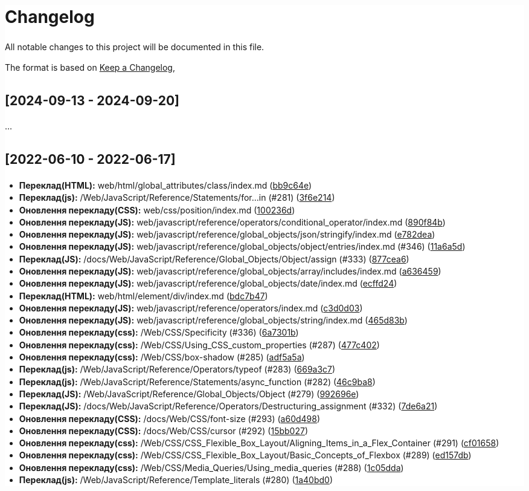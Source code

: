 # Changelog
All notable changes to this project will be documented in this file.

The format is based on [Keep a Changelog](https://keepachangelog.com/en/1.0.0/),

## [2024-09-13 - 2024-09-20]

...

## [2022-06-10 - 2022-06-17]

* **Переклад(HTML):** web/html/global_attributes/class/index.md ([bb9c64e](https://github.com/webdoky/content/commit/bb9c64e05157478352725a515d512fc3b70734a8))
* **Переклад(js):** /Web/JavaScript/Reference/Statements/for...in (#281) ([3f6e214](https://github.com/webdoky/content/commit/3f6e214bf2a7465d0592456951e9ede069366eba))
* **Оновлення перекладу(CSS):** web/css/position/index.md ([100236d](https://github.com/webdoky/content/commit/100236d50e437138047cf59856bbbb90eb3c0bd3))
* **Оновлення перекладу(JS):** web/javascript/reference/operators/conditional_operator/index.md ([890f84b](https://github.com/webdoky/content/commit/890f84b21bda259200b13f261b94f267bc40b635))
* **Оновлення перекладу(JS):** web/javascript/reference/global_objects/json/stringify/index.md ([e782dea](https://github.com/webdoky/content/commit/e782deabe04961612c5a0a8cd024e80d95a44023))
* **Оновлення перекладу(JS):** web/javascript/reference/global_objects/object/entries/index.md (#346) ([11a6a5d](https://github.com/webdoky/content/commit/11a6a5d55fe3bc2a6d6e9dc98614456442f5bd7f))
* **Переклад(JS):** /docs/Web/JavaScript/Reference/Global_Objects/Object/assign (#333) ([877cea6](https://github.com/webdoky/content/commit/877cea666c6f16c23ed5909c15a1bbc7cb9a718f))
* **Оновлення перекладу(JS):** web/javascript/reference/global_objects/array/includes/index.md ([a636459](https://github.com/webdoky/content/commit/a6364593e56f608e187f3efec30edd3280ed7fe3))
* **Оновлення перекладу(JS):** web/javascript/reference/global_objects/date/index.md ([ecffd24](https://github.com/webdoky/content/commit/ecffd240ad8fc2fd60f28b7636564feba2964291))
* **Переклад(HTML):** web/html/element/div/index.md ([bdc7b47](https://github.com/webdoky/content/commit/bdc7b47fcd4fe525332d212a31bf87c9f7d353a6))
* **Оновлення перекладу(JS):** web/javascript/reference/operators/index.md ([c3d0d03](https://github.com/webdoky/content/commit/c3d0d03ca8341b55584b9b0b05c86374af3c5f20))
* **Оновлення перекладу(JS):** web/javascript/reference/global_objects/string/index.md ([465d83b](https://github.com/webdoky/content/commit/465d83bbb9b22066b690ebe5e125d2fdf409d4ec))
* **Оновлення перекладу(css):** /Web/CSS/Specificity (#336) ([6a7301b](https://github.com/webdoky/content/commit/6a7301b66c7c00aedbba7a4bc0223df0d94a3e8c))
* **Оновлення перекладу(css):** /Web/CSS/Using_CSS_custom_properties (#287) ([477c402](https://github.com/webdoky/content/commit/477c4022a17035d873f17b67345e8ce8af6080f6))
* **Оновлення перекладу(css):** /Web/CSS/box-shadow (#285) ([adf5a5a](https://github.com/webdoky/content/commit/adf5a5a26ce10598697be7232b4630a67b125793))
* **Переклад(js):** /Web/JavaScript/Reference/Operators/typeof (#283) ([669a3c7](https://github.com/webdoky/content/commit/669a3c738a1f0ad471b0148e048510da5b111e41))
* **Переклад(js):** /Web/JavaScript/Reference/Statements/async_function (#282) ([46c9ba8](https://github.com/webdoky/content/commit/46c9ba8f7dc94160ee2af4d734f9f15179bfef45))
* **Переклад(JS):** /Web/JavaScript/Reference/Global_Objects/Object (#279) ([992696e](https://github.com/webdoky/content/commit/992696e66c068d41b55e5c28d81bb3cc4e932de0))
* **Переклад(JS):** /docs/Web/JavaScript/Reference/Operators/Destructuring_assignment (#332) ([7de6a21](https://github.com/webdoky/content/commit/7de6a2122cb703728008dcb6348025f8de0dc99f))
* **Оновлення перекладу(CSS):** /docs/Web/CSS/font-size (#293) ([a60d498](https://github.com/webdoky/content/commit/a60d498138ac2ca7a541abaeff517fcfd1416ddb))
* **Оновлення перекладу(CSS):** /docs/Web/CSS/cursor (#292) ([15bb027](https://github.com/webdoky/content/commit/15bb027f0314fbda792421ab3f41cf644bb3eb5a))
* **Оновлення перекладу(css):** /Web/CSS/CSS_Flexible_Box_Layout/Aligning_Items_in_a_Flex_Container (#291) ([cf01658](https://github.com/webdoky/content/commit/cf01658262da8225d4f1973a7e01b388b5985bd9))
* **Оновлення перекладу(css):** /Web/CSS/CSS_Flexible_Box_Layout/Basic_Concepts_of_Flexbox (#289) ([ed157db](https://github.com/webdoky/content/commit/ed157db9f71cc782fa4f33e24a4de544d5740131))
* **Оновлення перекладу(css):** /Web/CSS/Media_Queries/Using_media_queries (#288) ([1c05dda](https://github.com/webdoky/content/commit/1c05dda34adabcd29c9f889432371ca5a695f761))
* **Переклад(js):** /Web/JavaScript/Reference/Template_literals (#280) ([1a40bd0](https://github.com/webdoky/content/commit/1a40bd062e5ea2fc7eebed9fde7fe1aecc644424))
